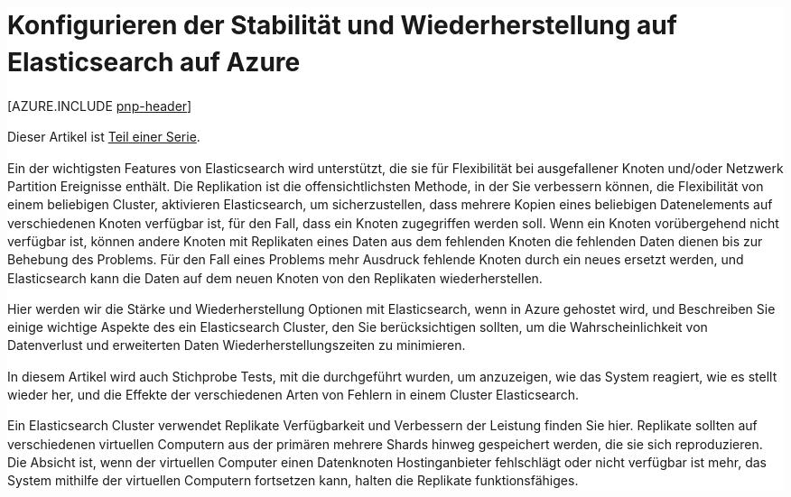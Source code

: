 <properties
   pageTitle="Konfigurieren der Stabilität und Wiederherstellung auf Elasticsearch auf Azure"
   description="Aspekte, die im Zusammenhang mit der Stabilität und Wiederherstellung für Elasticsearch."
   services=""
   documentationCenter="na"
   authors="dragon119"
   manager="bennage"
   editor=""
   tags=""/>

<tags
   ms.service="guidance"
   ms.devlang="na"
   ms.topic="article"
   ms.tgt_pltfrm="na"
   ms.workload="na"
   ms.date="09/22/2016"
   ms.author="masashin"/>
   
# <a name="configuring-resilience-and-recovery-on-elasticsearch-on-azure"></a>Konfigurieren der Stabilität und Wiederherstellung auf Elasticsearch auf Azure

[AZURE.INCLUDE [pnp-header](../../includes/guidance-pnp-header-include.md)]

Dieser Artikel ist [Teil einer Serie](guidance-elasticsearch.md). 

Ein der wichtigsten Features von Elasticsearch wird unterstützt, die sie für Flexibilität bei ausgefallener Knoten und/oder Netzwerk Partition Ereignisse enthält. Die Replikation ist die offensichtlichsten Methode, in der Sie verbessern können, die Flexibilität von einem beliebigen Cluster, aktivieren Elasticsearch, um sicherzustellen, dass mehrere Kopien eines beliebigen Datenelements auf verschiedenen Knoten verfügbar ist, für den Fall, dass ein Knoten zugegriffen werden soll. Wenn ein Knoten vorübergehend nicht verfügbar ist, können andere Knoten mit Replikaten eines Daten aus dem fehlenden Knoten die fehlenden Daten dienen bis zur Behebung des Problems. Für den Fall eines Problems mehr Ausdruck fehlende Knoten durch ein neues ersetzt werden, und Elasticsearch kann die Daten auf dem neuen Knoten von den Replikaten wiederherstellen.

Hier werden wir die Stärke und Wiederherstellung Optionen mit Elasticsearch, wenn in Azure gehostet wird, und Beschreiben Sie einige wichtige Aspekte des ein Elasticsearch Cluster, den Sie berücksichtigen sollten, um die Wahrscheinlichkeit von Datenverlust und erweiterten Daten Wiederherstellungszeiten zu minimieren.

In diesem Artikel wird auch Stichprobe Tests, mit die durchgeführt wurden, um anzuzeigen, wie das System reagiert, wie es stellt wieder her, und die Effekte der verschiedenen Arten von Fehlern in einem Cluster Elasticsearch.

Ein Elasticsearch Cluster verwendet Replikate Verfügbarkeit und Verbessern der Leistung finden Sie hier. Replikate sollten auf verschiedenen virtuellen Computern aus der primären mehrere Shards hinweg gespeichert werden, die sie sich reproduzieren. Die Absicht ist, wenn der virtuellen Computer einen Datenknoten Hostinganbieter fehlschlägt oder nicht verfügbar ist mehr, das System mithilfe der virtuellen Computern fortsetzen kann, halten die Replikate funktionsfähiges.
